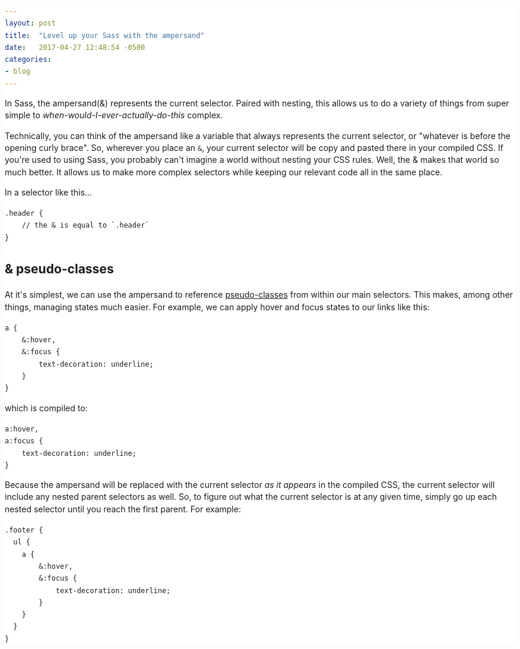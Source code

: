 ```yaml
---
layout: post
title:  "Level up your Sass with the ampersand"
date:   2017-04-27 12:48:54 -0500
categories:
- blog
---
```


In Sass, the ampersand(&) represents the current selector. Paired with nesting, this allows us to do a variety of things from super simple to _when-would-I-ever-actually-do-this_ complex. 

Technically, you can think of the ampersand like a variable that always represents the current selector, or "whatever is before the opening curly brace". So, wherever you place an `&`, your current selector will be copy and pasted there in your compiled CSS.  If you're used to using Sass, you probably can't imagine a world without nesting your CSS rules. Well, the & makes that world so much better. It allows us to make more complex selectors while keeping our relevant code all in the same place.

In a selector like this...
```
.header {
	// the & is equal to `.header`
}
```

## & pseudo-classes

At it's simplest, we can use the ampersand to reference [pseudo-classes](https://developer.mozilla.org/en/docs/Web/CSS/Pseudo-classes) from within our main selectors. This makes, among other things, managing states much easier. For example, we can apply hover and focus states to our links like this:

```
a {
	&:hover,
	&:focus { 
		text-decoration: underline; 
	}
}
```

which is compiled to:
```
a:hover,
a:focus { 
	text-decoration: underline; 
}
```

Because the ampersand will be replaced with the current selector _as it appears_ in the compiled CSS, the current selector will include any nested parent selectors as well. So, to figure out what the current selector is at any given time, simply go up each nested selector until you reach the first parent. For example:
```
.footer {
  ul {
  	a {
  		&:hover,
  		&:focus { 
  			text-decoration: underline; 
  		}
  	}
  }
}
```